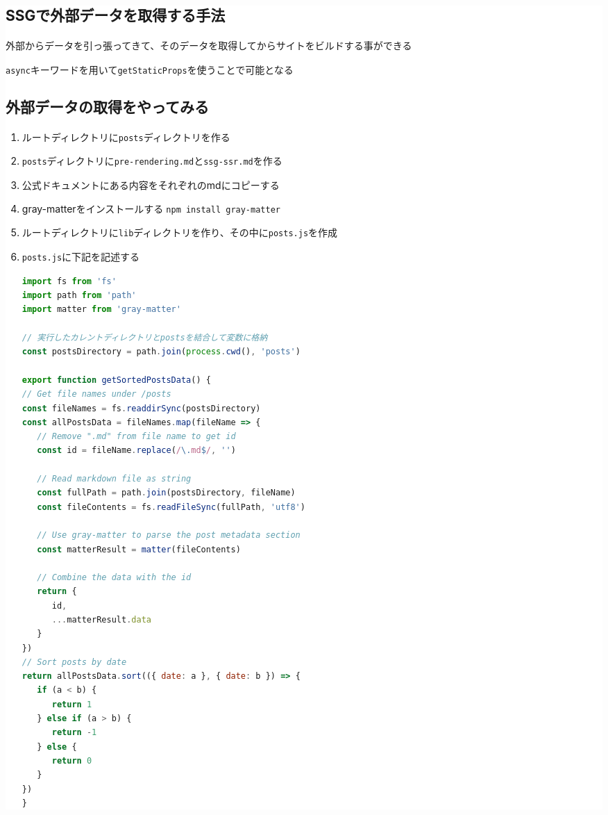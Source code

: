 ## SSGで外部データを取得する手法

外部からデータを引っ張ってきて、そのデータを取得してからサイトをビルドする事ができる

`async`キーワードを用いて`getStaticProps`を使うことで可能となる

## 外部データの取得をやってみる

1. ルートディレクトリに`posts`ディレクトリを作る

1. `posts`ディレクトリに`pre-rendering.md`と`ssg-ssr.md`を作る

1. 公式ドキュメントにある内容をそれぞれのmdにコピーする

1. gray-matterをインストールする
   `npm install gray-matter`

1. ルートディレクトリに`lib`ディレクトリを作り、その中に`posts.js`を作成

1. `posts.js`に下記を記述する

   ```JavaScript
   import fs from 'fs'
   import path from 'path'
   import matter from 'gray-matter'

   // 実行したカレントディレクトリとpostsを結合して変数に格納
   const postsDirectory = path.join(process.cwd(), 'posts')

   export function getSortedPostsData() {
   // Get file names under /posts
   const fileNames = fs.readdirSync(postsDirectory)
   const allPostsData = fileNames.map(fileName => {
      // Remove ".md" from file name to get id
      const id = fileName.replace(/\.md$/, '')

      // Read markdown file as string
      const fullPath = path.join(postsDirectory, fileName)
      const fileContents = fs.readFileSync(fullPath, 'utf8')

      // Use gray-matter to parse the post metadata section
      const matterResult = matter(fileContents)

      // Combine the data with the id
      return {
         id,
         ...matterResult.data
      }
   })
   // Sort posts by date
   return allPostsData.sort(({ date: a }, { date: b }) => {
      if (a < b) {
         return 1
      } else if (a > b) {
         return -1
      } else {
         return 0
      }
   })
   }
   ```
